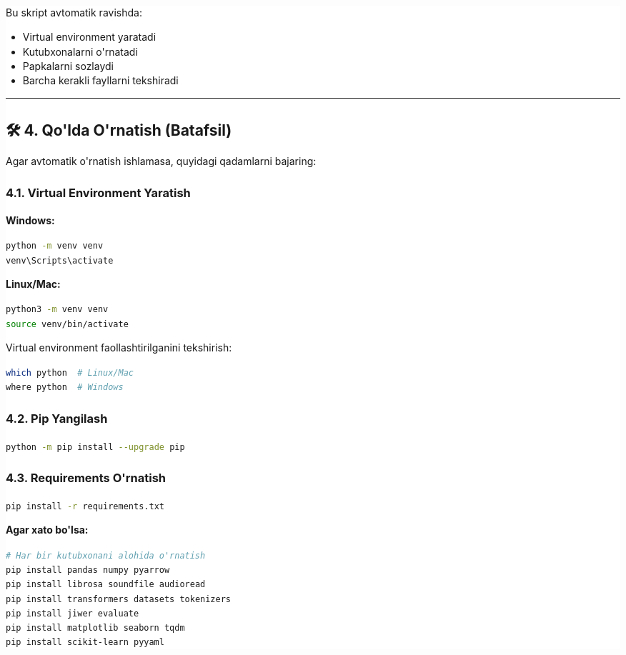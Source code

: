 Bu skript avtomatik ravishda:
- Virtual environment yaratadi
- Kutubxonalarni o'rnatadi
- Papkalarni sozlaydi
- Barcha kerakli fayllarni tekshiradi

---

## 🛠 4. Qo'lda O'rnatish (Batafsil)

Agar avtomatik o'rnatish ishlamasa, quyidagi qadamlarni bajaring:

### 4.1. Virtual Environment Yaratish

**Windows:**
```bash
python -m venv venv
venv\Scripts\activate
```

**Linux/Mac:**
```bash
python3 -m venv venv
source venv/bin/activate
```

Virtual environment faollashtirilganini tekshirish:
```bash
which python  # Linux/Mac
where python  # Windows
```

### 4.2. Pip Yangilash

```bash
python -m pip install --upgrade pip
```

### 4.3. Requirements O'rnatish

```bash
pip install -r requirements.txt
```

**Agar xato bo'lsa:**

```bash
# Har bir kutubxonani alohida o'rnatish
pip install pandas numpy pyarrow
pip install librosa soundfile audioread
pip install transformers datasets tokenizers
pip install jiwer evaluate
pip install matplotlib seaborn tqdm
pip install scikit-learn pyyaml
```

